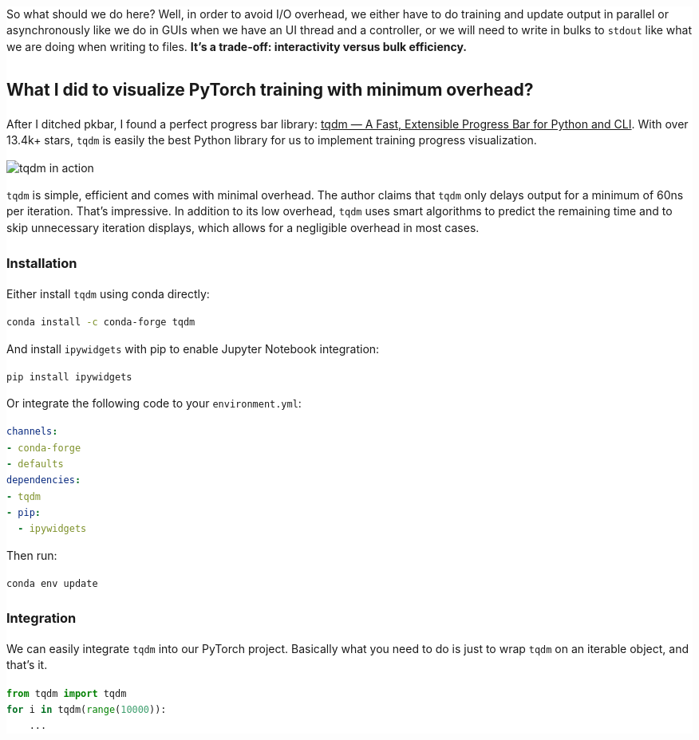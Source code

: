 So what should we do here? Well, in order to avoid I/O overhead, we either have to do training and update output in parallel or asynchronously  like we do in GUIs when we have an UI thread and a controller, or we  will need to write in bulks to `stdout` like what we are doing when writing to files. **It’s a trade-off: interactivity versus bulk efficiency.**

## What I did to visualize PyTorch training with minimum overhead?

After I ditched pkbar, I found a perfect progress bar library: [tqdm — A Fast, Extensible Progress Bar for Python and CLI](https://github.com/tqdm/tqdm). With over 13.4k+ stars, `tqdm` is easily the best Python library for us to implement training progress visualization.

![tqdm in action](https://i.loli.net/2020/02/22/XltCGUHq9Ohg6Su.png)

`tqdm` is simple, efficient and comes with minimal overhead. The author claims that `tqdm` only delays output for a minimum of 60ns per iteration. That’s impressive. In addition to its low overhead, `tqdm` uses smart algorithms to predict the remaining time and to skip  unnecessary iteration displays, which allows for a negligible overhead  in most cases.

### Installation

Either install `tqdm` using conda directly:

```bash
conda install -c conda-forge tqdm
```

And install `ipywidgets` with pip to enable Jupyter Notebook integration:

```bash
pip install ipywidgets
```

Or integrate the following code to your `environment.yml`:

```yaml
channels:
- conda-forge
- defaults
dependencies:
- tqdm
- pip:
  - ipywidgets
```

Then run:

```bash
conda env update
```

### Integration

We can easily integrate `tqdm` into our PyTorch project. Basically what you need to do is just to wrap `tqdm` on an iterable object, and that’s it.

```python
from tqdm import tqdm
for i in tqdm(range(10000)):
    ...
```
